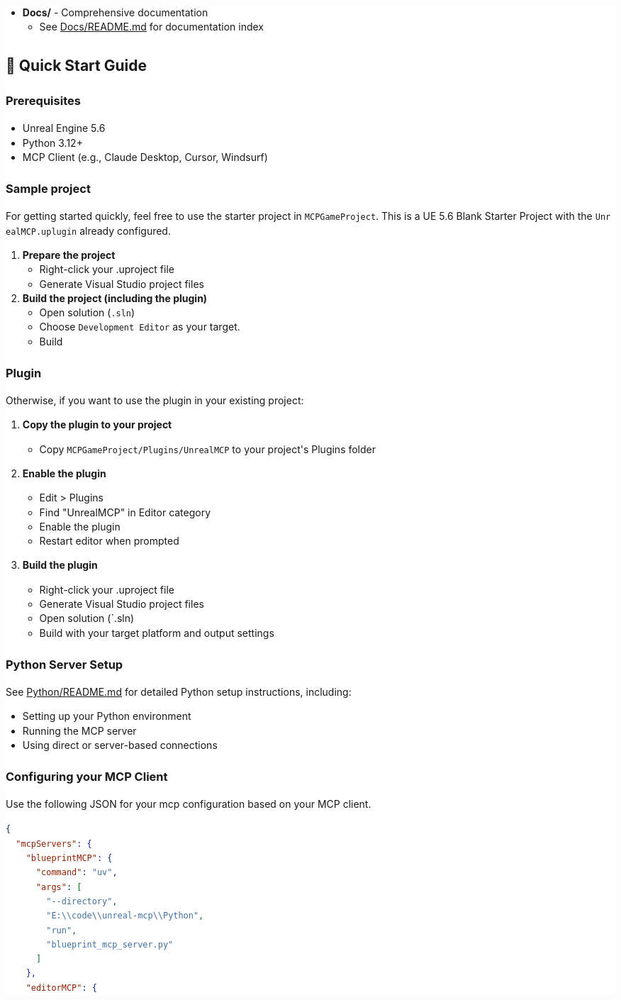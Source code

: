 - **Docs/** - Comprehensive documentation
  - See [Docs/README.md](Docs/README.md) for documentation index

## 🚀 Quick Start Guide

### Prerequisites
- Unreal Engine 5.6
- Python 3.12+
- MCP Client (e.g., Claude Desktop, Cursor, Windsurf)

### Sample project

For getting started quickly, feel free to use the starter project in `MCPGameProject`. This is a UE 5.6 Blank Starter Project with the `UnrealMCP.uplugin` already configured. 

1. **Prepare the project**
   - Right-click your .uproject file
   - Generate Visual Studio project files
2. **Build the project (including the plugin)**
   - Open solution (`.sln`)
   - Choose `Development Editor` as your target.
   - Build

### Plugin
Otherwise, if you want to use the plugin in your existing project:

1. **Copy the plugin to your project**
   - Copy `MCPGameProject/Plugins/UnrealMCP` to your project's Plugins folder

2. **Enable the plugin**
   - Edit > Plugins
   - Find "UnrealMCP" in Editor category
   - Enable the plugin
   - Restart editor when prompted

3. **Build the plugin**
   - Right-click your .uproject file
   - Generate Visual Studio project files
   - Open solution (`.sln)
   - Build with your target platform and output settings

### Python Server Setup

See [Python/README.md](Python/README.md) for detailed Python setup instructions, including:
- Setting up your Python environment
- Running the MCP server
- Using direct or server-based connections

### Configuring your MCP Client

Use the following JSON for your mcp configuration based on your MCP client.

```json
{
  "mcpServers": {
    "blueprintMCP": {
      "command": "uv",
      "args": [
        "--directory",
        "E:\\code\\unreal-mcp\\Python",
        "run",
        "blueprint_mcp_server.py"
      ]
    },
    "editorMCP": {
```